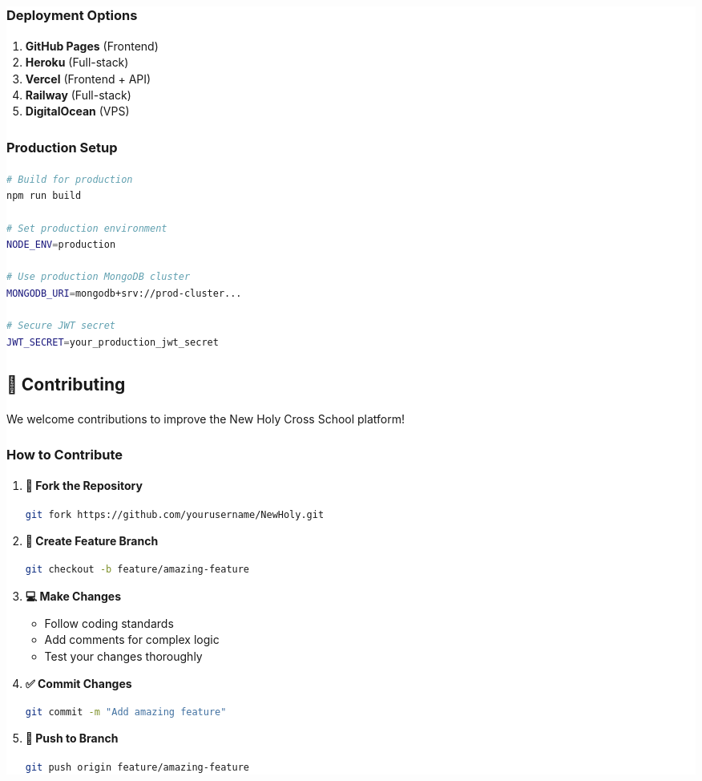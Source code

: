 ### Deployment Options

1. **GitHub Pages** (Frontend)
2. **Heroku** (Full-stack)
3. **Vercel** (Frontend + API)
4. **Railway** (Full-stack)
5. **DigitalOcean** (VPS)

### Production Setup

```bash
# Build for production
npm run build

# Set production environment
NODE_ENV=production

# Use production MongoDB cluster
MONGODB_URI=mongodb+srv://prod-cluster...

# Secure JWT secret
JWT_SECRET=your_production_jwt_secret
```

## 🤝 Contributing

We welcome contributions to improve the New Holy Cross School platform!

### How to Contribute

1. **🍴 Fork the Repository**
   ```bash
   git fork https://github.com/yourusername/NewHoly.git
   ```

2. **🌿 Create Feature Branch**
   ```bash
   git checkout -b feature/amazing-feature
   ```

3. **💻 Make Changes**
   - Follow coding standards
   - Add comments for complex logic
   - Test your changes thoroughly

4. **✅ Commit Changes**
   ```bash
   git commit -m "Add amazing feature"
   ```

5. **🚀 Push to Branch**
   ```bash
   git push origin feature/amazing-feature
   ```
